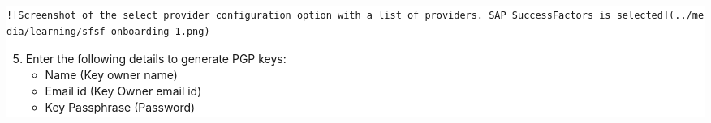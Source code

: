     ![Screenshot of the select provider configuration option with a list of providers. SAP SuccessFactors is selected](../media/learning/sfsf-onboarding-1.png)

5. Enter the following details to generate PGP keys:
    - Name (Key owner name)
    - Email id (Key Owner email id)
    - Key Passphrase (Password)  
